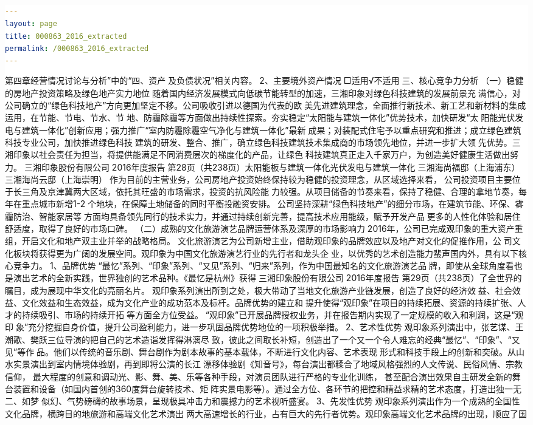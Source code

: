 ```yaml
---
layout: page
title: 000863_2016_extracted
permalink: /000863_2016_extracted
---
```


第四章经营情况讨论与分析”中的“四、资产
及负债状况”相关内容。
2、主要境外资产情况
□适用√不适用
三、核心竞争力分析
（一）稳健的房地产投资策略及绿色地产实力地位
随着国内经济发展模式向低碳节能转型的加速，三湘印象对绿色科技建筑的发展前景充
满信心，对公司确立的“绿色科技地产”方向更加坚定不移。公司吸收引进以德国为代表的欧
美先进建筑理念，全面推行新技术、新工艺和新材料的集成运用，在节能、节电、节水、节
地、防霾除霾等方面做出持续性探索。夯实稳定“太阳能与建筑一体化”优势技术，加快研发“太
阳能光伏发电与建筑一体化”创新应用；强力推广“室内防霾除霾空气净化与建筑一体化”最新
成果；对装配式住宅予以重点研究和推进；成立绿色建筑科技专业公司，加快推进绿色科技
建筑的研发、整合、推广，确立绿色科技建筑技术集成商的市场领先地位，并进一步扩大领
先优势。三湘印象以社会责任为担当，将提供能满足不同消费层次的梯度化的产品，让绿色
科技建筑真正走入千家万户，为创造美好健康生活做出努力。
三湘印象股份有限公司
2016年度报告
第28页（共238页）太阳能板与建筑一体化光伏发电与建筑一体化
三湘海尚福邸（上海浦东）三湘海尚云邸（上海崇明）
作为目前的主营业务，公司房地产投资始终保持较为稳健的投资理念，从区域选择来看，
公司投资项目主要位于长三角及京津冀两大区域，依托其旺盛的市场需求，投资的抗风险能
力较强。从项目储备的节奏来看，保持了稳健、合理的拿地节奏，每年在重点城市新增1-2
个地块，在保障土地储备的同时平衡投融资安排。
公司坚持深耕“绿色科技地产”的细分市场，在建筑节能、环保、雾霾防治、智能家居等
方面均具备领先同行的技术实力，并通过持续创新完善，提高技术应用能级，赋予开发产品
更多的人性化体验和居住舒适度，取得了良好的市场口碑。
（二）成熟的文化旅游演艺品牌运营体系及深厚的市场影响力
2016年，公司已完成观印象的重大资产重组，开启文化和地产双主业并举的战略格局。
文化旅游演艺为公司新增主业，借助观印象的品牌效应以及地产对文化的促推作用，公
司文化板块将获得更为广阔的发展空间。观印象为中国文化旅游演艺行业的先行者和龙头企
业，以优秀的艺术创造能力蜚声国内外，具有以下核心竞争力。
1、品牌优势
“最忆”系列、“印象”系列、“又见”系列、“归来”系列，作为中国最知名的文化旅游演艺品
牌，即使从全球角度看也是演出艺术的全新实践，世界独创的艺术品种。《最忆是杭州》获得
三湘印象股份有限公司
2016年度报告
第29页（共238页）了全世界的瞩目，成为展现中华文化的亮丽名片。
观印象系列演出所到之处，极大带动了当地文化旅游产业链发展，创造了良好的经济效
益、社会效益、文化效益和生态效益，成为文化产业的成功范本及标杆。品牌优势的建立和
提升使得“观印象”在项目的持续拓展、资源的持续扩张、人才的持续吸引、市场的持续开拓
等方面全方位受益。
“观印象”已开展品牌授权业务，并在报告期内实现了一定规模的收入和利润，这是“观印
象”充分挖掘自身价值，提升公司盈利能力，进一步巩固品牌优势地位的一项积极举措。
2、艺术性优势
观印象系列演出中，张艺谋、王潮歌、樊跃三位导演的把自己的艺术造诣发挥得淋漓尽
致，彼此之间取长补短，创造出了一个又一个令人难忘的经典“最忆”、“印象”、“又见”等作
品。他们以传统的音乐剧、舞台剧作为剧本故事的基本载体，不断进行文化内容、艺术表现
形式和科技手段上的创新和突破。从山水实景演出到室内情境体验剧，再到即将公演的长江
漂移体验剧《知音号》，每台演出都糅合了地域风格强烈的人文传说、民俗风情、宗教信仰，
最大程度的创意和调动光、影、舞、美、乐等各种手段，对演员团队进行严格的专业化训练，
甚至配合演出效果自主研发全新的舞台装置和设备（如国内首创的360度舞台旋转技术、矩
阵实景电影等）。通过全方位、各环节的把控和精益求精的艺术态度，打造出独一无二、如梦
似幻、气势磅礴的故事场景，呈现极具冲击力和震撼力的艺术视听盛宴。
3、先发性优势
观印象系列演出作为一个成熟的全国性文化品牌，横跨目的地旅游和高端文化艺术演出
两大高速增长的行业，占有巨大的先行者优势。观印象高端文化艺术品牌的出现，顺应了国